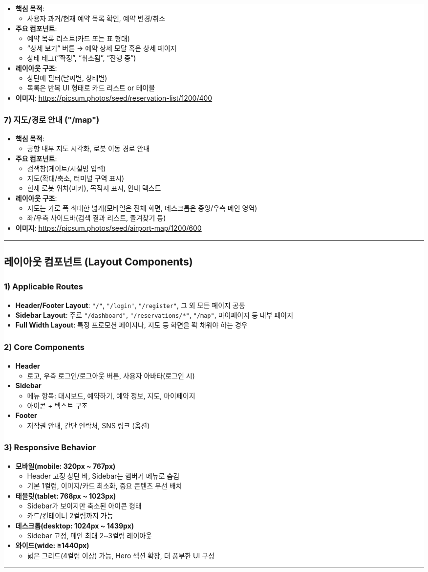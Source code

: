 - **핵심 목적**:
    - 사용자 과거/현재 예약 목록 확인, 예약 변경/취소
- **주요 컴포넌트**:
    - 예약 목록 리스트(카드 또는 표 형태)
    - “상세 보기” 버튼 → 예약 상세 모달 혹은 상세 페이지
    - 상태 태그(“확정”, “취소됨”, “진행 중”)
- **레이아웃 구조**:
    - 상단에 필터(날짜별, 상태별)
    - 목록은 반복 UI 형태로 카드 리스트 or 테이블
- **이미지**: https://picsum.photos/seed/reservation-list/1200/400

### 7) **지도/경로 안내 ("/map")**

- **핵심 목적**:
    - 공항 내부 지도 시각화, 로봇 이동 경로 안내
- **주요 컴포넌트**:
    - 검색창(게이트/시설명 입력)
    - 지도(확대/축소, 터미널 구역 표시)
    - 현재 로봇 위치(마커), 목적지 표시, 안내 텍스트
- **레이아웃 구조**:
    - 지도는 가로 폭 최대한 넓게(모바일은 전체 화면, 데스크톱은 중앙/우측 메인 영역)
    - 좌/우측 사이드바(검색 결과 리스트, 즐겨찾기 등)
- **이미지**: https://picsum.photos/seed/airport-map/1200/600

---

## 레이아웃 컴포넌트 (Layout Components)

### 1) Applicable Routes

- **Header/Footer Layout**: `"/"`, `"/login"`, `"/register"`, 그 외 모든 페이지 공통
- **Sidebar Layout**: 주로 `"/dashboard"`, `"/reservations/*"`, `"/map"`, 마이페이지 등 내부 페이지
- **Full Width Layout**: 특정 프로모션 페이지나, 지도 등 화면을 꽉 채워야 하는 경우

### 2) Core Components

- **Header**
    - 로고, 우측 로그인/로그아웃 버튼, 사용자 아바타(로그인 시)
- **Sidebar**
    - 메뉴 항목: 대시보드, 예약하기, 예약 정보, 지도, 마이페이지
    - 아이콘 + 텍스트 구조
- **Footer**
    - 저작권 안내, 간단 연락처, SNS 링크 (옵션)

### 3) Responsive Behavior

- **모바일(mobile: 320px ~ 767px)**
    - Header 고정 상단 바, Sidebar는 햄버거 메뉴로 숨김
    - 기본 1컬럼, 이미지/카드 최소화, 중요 콘텐츠 우선 배치
- **태블릿(tablet: 768px ~ 1023px)**
    - Sidebar가 보이지만 축소된 아이콘 형태
    - 카드/컨테이너 2컬럼까지 가능
- **데스크톱(desktop: 1024px ~ 1439px)**
    - Sidebar 고정, 메인 최대 2~3컬럼 레이아웃
- **와이드(wide: ≥1440px)**
    - 넓은 그리드(4컬럼 이상) 가능, Hero 섹션 확장, 더 풍부한 UI 구성

---